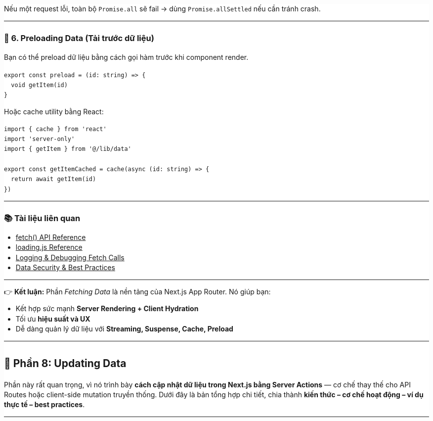 Nếu một request lỗi, toàn bộ `Promise.all` sẽ fail → dùng `Promise.allSettled` nếu cần tránh crash.

---

### 🔹 6. Preloading Data (Tải trước dữ liệu)

Bạn có thể preload dữ liệu bằng cách gọi hàm trước khi component render.

```tsx
export const preload = (id: string) => {
  void getItem(id)
}
```

Hoặc cache utility bằng React:

```tsx
import { cache } from 'react'
import 'server-only'
import { getItem } from '@/lib/data'

export const getItemCached = cache(async (id: string) => {
  return await getItem(id)
})
```

---

### 📚 **Tài liệu liên quan**

* [fetch() API Reference](https://nextjs.org/docs/app/api-reference/functions/fetch)
* [loading.js Reference](https://nextjs.org/docs/app/api-reference/file-conventions/loading)
* [Logging & Debugging Fetch Calls](https://nextjs.org/docs/app/api-reference/next-config-js/logging)
* [Data Security & Best Practices](https://nextjs.org/docs/app/building-your-application/data-fetching/data-security)

---

👉 **Kết luận:**
Phần *Fetching Data* là nền tảng của Next.js App Router.
Nó giúp bạn:

* Kết hợp sức mạnh **Server Rendering + Client Hydration**
* Tối ưu **hiệu suất và UX**
* Dễ dàng quản lý dữ liệu với **Streaming, Suspense, Cache, Preload**

---
## 🧩 Phần 8: **Updating Data**
Phần này rất quan trọng, vì nó trình bày **cách cập nhật dữ liệu trong Next.js bằng Server Actions** — cơ chế thay thế cho API Routes hoặc client-side mutation truyền thống. Dưới đây là bản tổng hợp chi tiết, chia thành **kiến thức – cơ chế hoạt động – ví dụ thực tế – best practices**.

---

